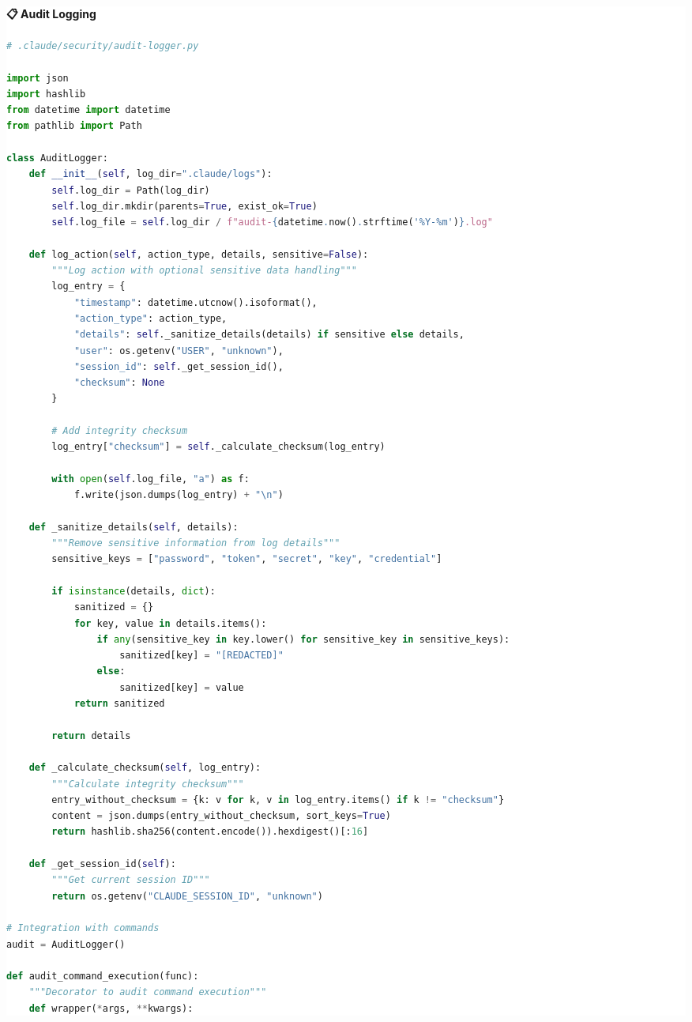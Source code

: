 #### 📋 Audit Logging
```python
# .claude/security/audit-logger.py

import json
import hashlib
from datetime import datetime
from pathlib import Path

class AuditLogger:
    def __init__(self, log_dir=".claude/logs"):
        self.log_dir = Path(log_dir)
        self.log_dir.mkdir(parents=True, exist_ok=True)
        self.log_file = self.log_dir / f"audit-{datetime.now().strftime('%Y-%m')}.log"
    
    def log_action(self, action_type, details, sensitive=False):
        """Log action with optional sensitive data handling"""
        log_entry = {
            "timestamp": datetime.utcnow().isoformat(),
            "action_type": action_type,
            "details": self._sanitize_details(details) if sensitive else details,
            "user": os.getenv("USER", "unknown"),
            "session_id": self._get_session_id(),
            "checksum": None
        }
        
        # Add integrity checksum
        log_entry["checksum"] = self._calculate_checksum(log_entry)
        
        with open(self.log_file, "a") as f:
            f.write(json.dumps(log_entry) + "\n")
    
    def _sanitize_details(self, details):
        """Remove sensitive information from log details"""
        sensitive_keys = ["password", "token", "secret", "key", "credential"]
        
        if isinstance(details, dict):
            sanitized = {}
            for key, value in details.items():
                if any(sensitive_key in key.lower() for sensitive_key in sensitive_keys):
                    sanitized[key] = "[REDACTED]"
                else:
                    sanitized[key] = value
            return sanitized
        
        return details
    
    def _calculate_checksum(self, log_entry):
        """Calculate integrity checksum"""
        entry_without_checksum = {k: v for k, v in log_entry.items() if k != "checksum"}
        content = json.dumps(entry_without_checksum, sort_keys=True)
        return hashlib.sha256(content.encode()).hexdigest()[:16]
    
    def _get_session_id(self):
        """Get current session ID"""
        return os.getenv("CLAUDE_SESSION_ID", "unknown")

# Integration with commands
audit = AuditLogger()

def audit_command_execution(func):
    """Decorator to audit command execution"""
    def wrapper(*args, **kwargs):
```